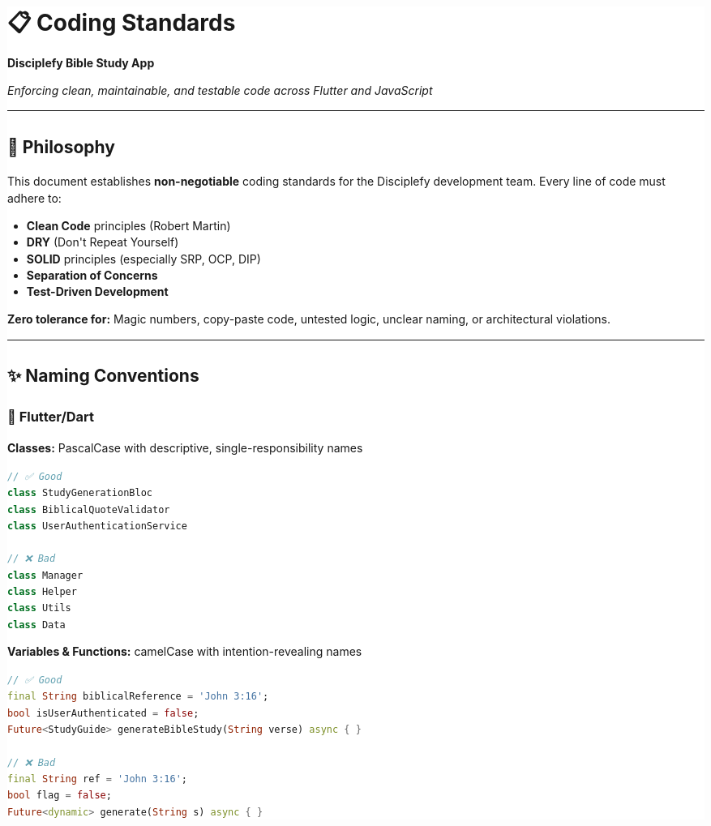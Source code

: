 # 📋 Coding Standards
**Disciplefy Bible Study App**

*Enforcing clean, maintainable, and testable code across Flutter and JavaScript*

---

## 🎯 **Philosophy**

This document establishes **non-negotiable** coding standards for the Disciplefy development team. Every line of code must adhere to:

- **Clean Code** principles (Robert Martin)
- **DRY** (Don't Repeat Yourself)
- **SOLID** principles (especially SRP, OCP, DIP)
- **Separation of Concerns**
- **Test-Driven Development**

**Zero tolerance for:** Magic numbers, copy-paste code, untested logic, unclear naming, or architectural violations.

---

## ✨ **Naming Conventions**

### 📱 **Flutter/Dart**

**Classes:** PascalCase with descriptive, single-responsibility names
```dart
// ✅ Good
class StudyGenerationBloc
class BiblicalQuoteValidator
class UserAuthenticationService

// ❌ Bad
class Manager
class Helper
class Utils
class Data
```

**Variables & Functions:** camelCase with intention-revealing names
```dart
// ✅ Good
final String biblicalReference = 'John 3:16';
bool isUserAuthenticated = false;
Future<StudyGuide> generateBibleStudy(String verse) async { }

// ❌ Bad
final String ref = 'John 3:16';
bool flag = false;
Future<dynamic> generate(String s) async { }
```
